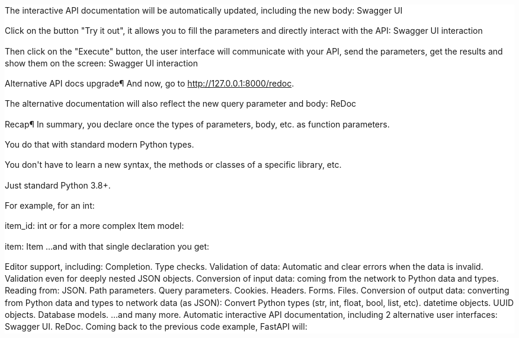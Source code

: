 The interactive API documentation will be automatically updated, including the new body:
Swagger UI

Click on the button "Try it out", it allows you to fill the parameters and directly interact with the API:
Swagger UI interaction

Then click on the "Execute" button, the user interface will communicate with your API, send the parameters, get the results and show them on the screen:
Swagger UI interaction

Alternative API docs upgrade¶
And now, go to http://127.0.0.1:8000/redoc.

The alternative documentation will also reflect the new query parameter and body:
ReDoc

Recap¶
In summary, you declare once the types of parameters, body, etc. as function parameters.

You do that with standard modern Python types.

You don't have to learn a new syntax, the methods or classes of a specific library, etc.

Just standard Python 3.8+.

For example, for an int:


item_id: int
or for a more complex Item model:


item: Item
...and with that single declaration you get:

Editor support, including:
Completion.
Type checks.
Validation of data:
Automatic and clear errors when the data is invalid.
Validation even for deeply nested JSON objects.
Conversion of input data: coming from the network to Python data and types. Reading from:
JSON.
Path parameters.
Query parameters.
Cookies.
Headers.
Forms.
Files.
Conversion of output data: converting from Python data and types to network data (as JSON):
Convert Python types (str, int, float, bool, list, etc).
datetime objects.
UUID objects.
Database models.
...and many more.
Automatic interactive API documentation, including 2 alternative user interfaces:
Swagger UI.
ReDoc.
Coming back to the previous code example, FastAPI will:
